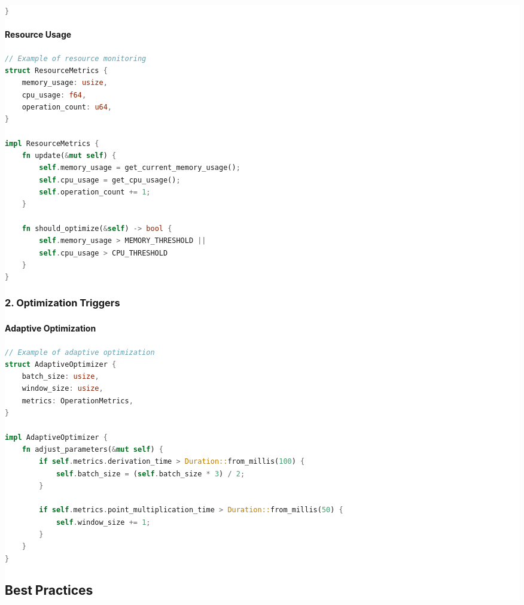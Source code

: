 ```rust
}
```

#### Resource Usage
```rust
// Example of resource monitoring
struct ResourceMetrics {
    memory_usage: usize,
    cpu_usage: f64,
    operation_count: u64,
}

impl ResourceMetrics {
    fn update(&mut self) {
        self.memory_usage = get_current_memory_usage();
        self.cpu_usage = get_cpu_usage();
        self.operation_count += 1;
    }
    
    fn should_optimize(&self) -> bool {
        self.memory_usage > MEMORY_THRESHOLD ||
        self.cpu_usage > CPU_THRESHOLD
    }
}
```

### 2. Optimization Triggers

#### Adaptive Optimization
```rust
// Example of adaptive optimization
struct AdaptiveOptimizer {
    batch_size: usize,
    window_size: usize,
    metrics: OperationMetrics,
}

impl AdaptiveOptimizer {
    fn adjust_parameters(&mut self) {
        if self.metrics.derivation_time > Duration::from_millis(100) {
            self.batch_size = (self.batch_size * 3) / 2;
        }
        
        if self.metrics.point_multiplication_time > Duration::from_millis(50) {
            self.window_size += 1;
        }
    }
}
```

## Best Practices
